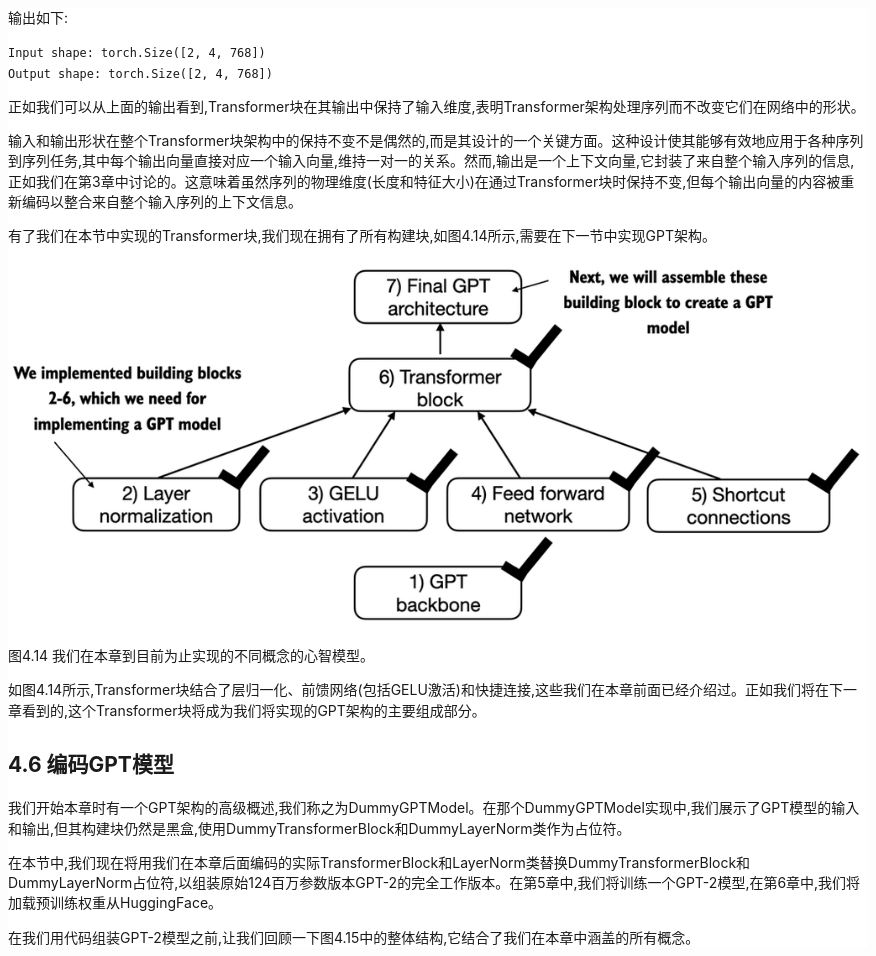 输出如下:

```
Input shape: torch.Size([2, 4, 768])
Output shape: torch.Size([2, 4, 768])

```

正如我们可以从上面的输出看到,Transformer块在其输出中保持了输入维度,表明Transformer架构处理序列而不改变它们在网络中的形状。

输入和输出形状在整个Transformer块架构中的保持不变不是偶然的,而是其设计的一个关键方面。这种设计使其能够有效地应用于各种序列到序列任务,其中每个输出向量直接对应一个输入向量,维持一对一的关系。然而,输出是一个上下文向量,它封装了来自整个输入序列的信息,正如我们在第3章中讨论的。这意味着虽然序列的物理维度(长度和特征大小)在通过Transformer块时保持不变,但每个输出向量的内容被重新编码以整合来自整个输入序列的上下文信息。

有了我们在本节中实现的Transformer块,我们现在拥有了所有构建块,如图4.14所示,需要在下一节中实现GPT架构。

![Untitled](Images/大模型-从零构建一个大模型/第四章/Untitled13.png)

图4.14 我们在本章到目前为止实现的不同概念的心智模型。

如图4.14所示,Transformer块结合了层归一化、前馈网络(包括GELU激活)和快捷连接,这些我们在本章前面已经介绍过。正如我们将在下一章看到的,这个Transformer块将成为我们将实现的GPT架构的主要组成部分。

## 4.6 编码GPT模型

我们开始本章时有一个GPT架构的高级概述,我们称之为DummyGPTModel。在那个DummyGPTModel实现中,我们展示了GPT模型的输入和输出,但其构建块仍然是黑盒,使用DummyTransformerBlock和DummyLayerNorm类作为占位符。

在本节中,我们现在将用我们在本章后面编码的实际TransformerBlock和LayerNorm类替换DummyTransformerBlock和DummyLayerNorm占位符,以组装原始124百万参数版本GPT-2的完全工作版本。在第5章中,我们将训练一个GPT-2模型,在第6章中,我们将加载预训练权重从HuggingFace。

在我们用代码组装GPT-2模型之前,让我们回顾一下图4.15中的整体结构,它结合了我们在本章中涵盖的所有概念。
